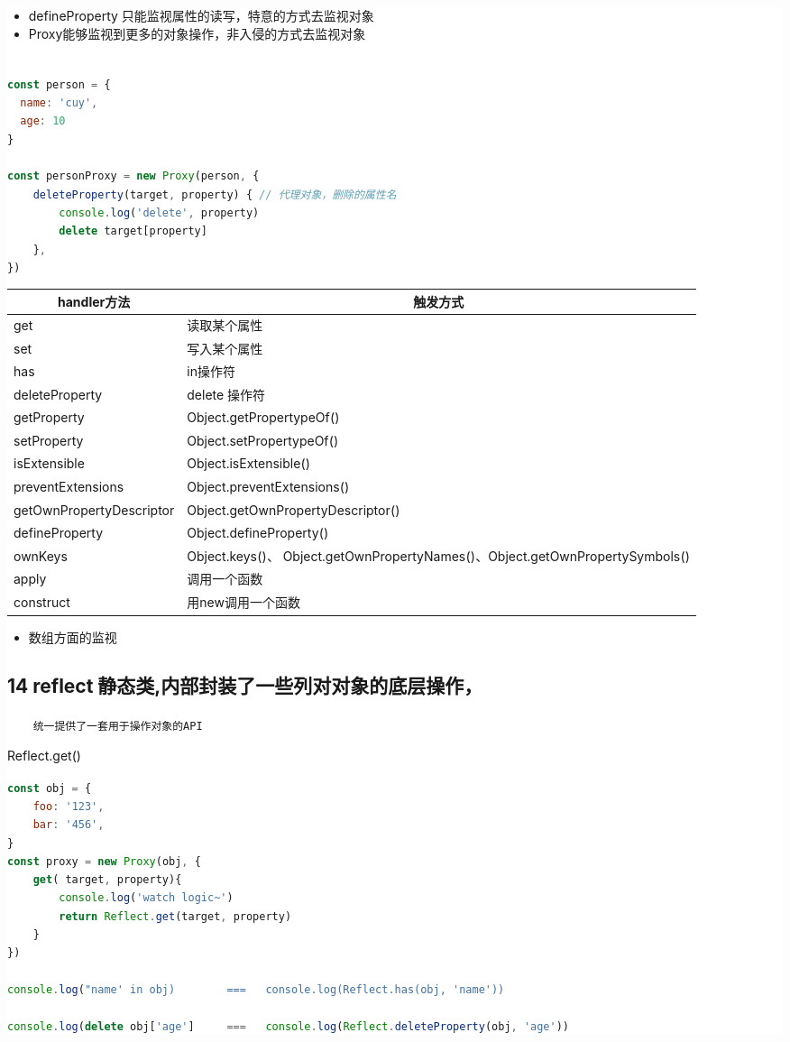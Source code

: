 + defineProperty 只能监视属性的读写，特意的方式去监视对象
+ Proxy能够监视到更多的对象操作，非入侵的方式去监视对象

```javascript

const person = {
  name: 'cuy',
  age: 10
}

const personProxy = new Proxy(person, {
    deleteProperty(target, property) { // 代理对象，删除的属性名
        console.log('delete', property)
        delete target[property]
    },
})

```

  | handler方法     | 触发方式  |  
| --------   | --------  | 
| get     | 读取某个属性 |   
| set     |   写入某个属性  |   
| has       |    in操作符   |  
| deleteProperty | delete 操作符 |
| getProperty   |    Object.getPropertypeOf()|
| setProperty    |    Object.setPropertypeOf()|
| isExtensible    |   Object.isExtensible()     |
| preventExtensions | Object.preventExtensions() |
| getOwnPropertyDescriptor | Object.getOwnPropertyDescriptor()|
|defineProperty | Object.defineProperty()|
|ownKeys | Object.keys()、 Object.getOwnPropertyNames()、Object.getOwnPropertySymbols()|
|apply | 调用一个函数|
| construct| 用new调用一个函数|


+ 数组方面的监视

## 14 reflect  静态类,内部封装了一些列对对象的底层操作，
        统一提供了一套用于操作对象的API
Reflect.get()
```javascript
const obj = {
    foo: '123',
    bar: '456',
}
const proxy = new Proxy(obj, {
    get( target, property){
        console.log('watch logic~')
        return Reflect.get(target, property)
    }
})

console.log("name' in obj)        ===   console.log(Reflect.has(obj, 'name'))

console.log(delete obj['age']     ===   console.log(Reflect.deleteProperty(obj, 'age'))
```

  [bar]: 123,
  [a + b]: 222,
  [Math.random()]: 123,